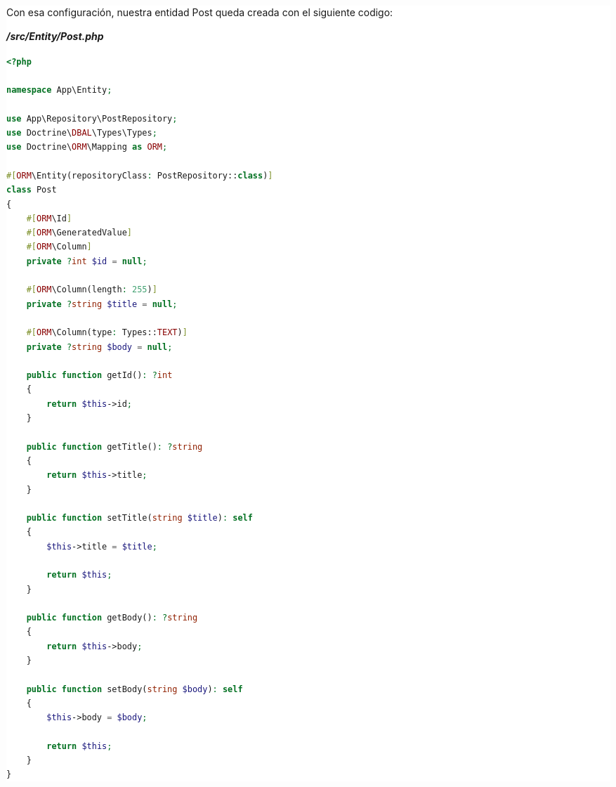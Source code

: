 Con esa configuración, nuestra entidad Post queda creada con el siguiente codigo:

***/src/Entity/Post.php***
```php
<?php

namespace App\Entity;

use App\Repository\PostRepository;
use Doctrine\DBAL\Types\Types;
use Doctrine\ORM\Mapping as ORM;

#[ORM\Entity(repositoryClass: PostRepository::class)]
class Post
{
    #[ORM\Id]
    #[ORM\GeneratedValue]
    #[ORM\Column]
    private ?int $id = null;

    #[ORM\Column(length: 255)]
    private ?string $title = null;

    #[ORM\Column(type: Types::TEXT)]
    private ?string $body = null;

    public function getId(): ?int
    {
        return $this->id;
    }

    public function getTitle(): ?string
    {
        return $this->title;
    }

    public function setTitle(string $title): self
    {
        $this->title = $title;

        return $this;
    }

    public function getBody(): ?string
    {
        return $this->body;
    }

    public function setBody(string $body): self
    {
        $this->body = $body;

        return $this;
    }
}

```
